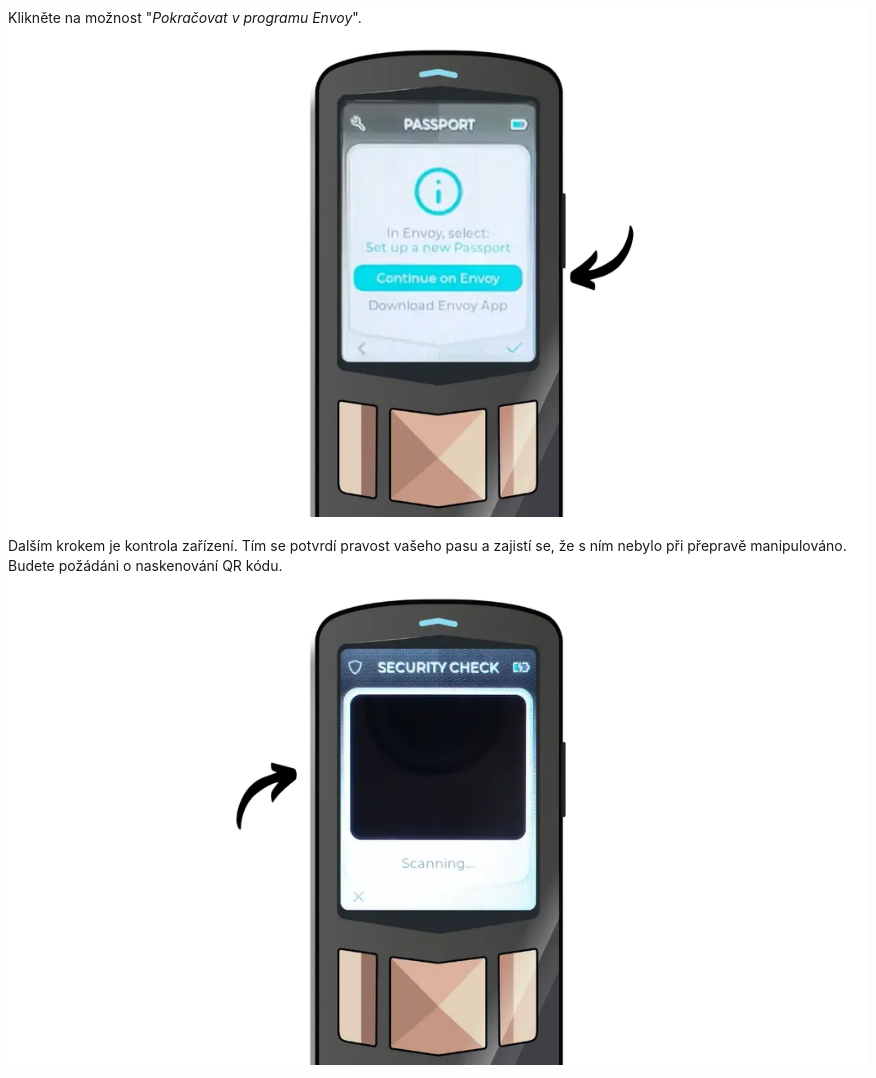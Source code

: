 Klikněte na možnost "*Pokračovat v programu Envoy*".

![Image](assets/fr/58.webp)

Dalším krokem je kontrola zařízení. Tím se potvrdí pravost vašeho pasu a zajistí se, že s ním nebylo při přepravě manipulováno. Budete požádáni o naskenování QR kódu.

![Image](assets/fr/08.webp)

